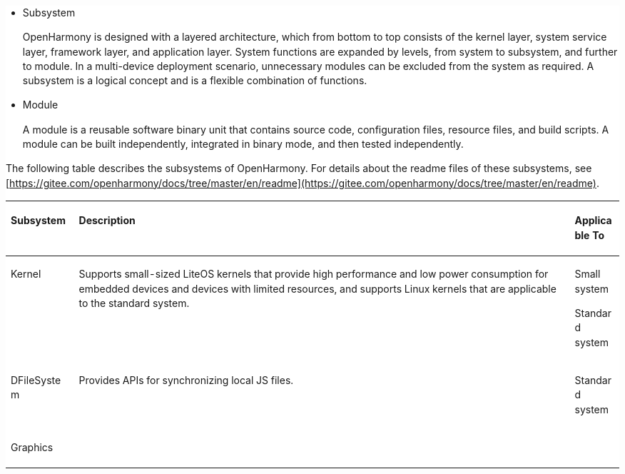 -   Subsystem

    OpenHarmony is designed with a layered architecture, which from bottom to top consists of the kernel layer, system service layer, framework layer, and application layer. System functions are expanded by levels, from system to subsystem, and further to module. In a multi-device deployment scenario, unnecessary modules can be excluded from the system as required. A subsystem is a logical concept and is a flexible combination of functions.

-   Module

    A module is a reusable software binary unit that contains source code, configuration files, resource files, and build scripts. A module can be built independently, integrated in binary mode, and then tested independently.


The following table describes the subsystems of OpenHarmony. For details about the readme files of these subsystems, see  [https://gitee.com/openharmony/docs/tree/master/en/readme](https://gitee.com/openharmony/docs/tree/master/en/readme).

<a name="table18981149155318"></a>
<table><thead align="left"><tr id="row69811925313"><th class="cellrowborder" valign="top" width="11.111111111111112%" id="mcps1.1.4.1.1"><p id="p9143172718537"><a name="p9143172718537"></a><a name="p9143172718537"></a>Subsystem</p>
</th>
<th class="cellrowborder" valign="top" width="80.80808080808082%" id="mcps1.1.4.1.2"><p id="p6143122775319"><a name="p6143122775319"></a><a name="p6143122775319"></a>Description</p>
</th>
<th class="cellrowborder" valign="top" width="8.080808080808081%" id="mcps1.1.4.1.3"><p id="p36827655311"><a name="p36827655311"></a><a name="p36827655311"></a>Applicable To</p>
</th>
</tr>
</thead>
<tbody><tr id="row1746235812115"><td class="cellrowborder" valign="top" width="11.111111111111112%" headers="mcps1.1.4.1.1 "><p id="p84622581117"><a name="p84622581117"></a><a name="p84622581117"></a>Kernel</p>
</td>
<td class="cellrowborder" valign="top" width="80.80808080808082%" headers="mcps1.1.4.1.2 "><p id="p34626584118"><a name="p34626584118"></a><a name="p34626584118"></a>Supports small-sized LiteOS kernels that provide high performance and low power consumption for embedded devices and devices with limited resources, and supports Linux kernels that are applicable to the standard system.</p>
</td>
<td class="cellrowborder" valign="top" width="8.080808080808081%" headers="mcps1.1.4.1.3 "><p id="p31041221121"><a name="p31041221121"></a><a name="p31041221121"></a>Small system</p>
<p id="p16450192619121"><a name="p16450192619121"></a><a name="p16450192619121"></a>Standard system</p>
</td>
</tr>
<tr id="row4465751131114"><td class="cellrowborder" valign="top" width="11.111111111111112%" headers="mcps1.1.4.1.1 "><p id="p12465145131117"><a name="p12465145131117"></a><a name="p12465145131117"></a>DFileSystem</p>
</td>
<td class="cellrowborder" valign="top" width="80.80808080808082%" headers="mcps1.1.4.1.2 "><p id="p1046615111118"><a name="p1046615111118"></a><a name="p1046615111118"></a>Provides APIs for synchronizing local JS files.</p>
</td>
<td class="cellrowborder" valign="top" width="8.080808080808081%" headers="mcps1.1.4.1.3 "><p id="p15466135171117"><a name="p15466135171117"></a><a name="p15466135171117"></a>Standard system</p>
</td>
</tr>
<tr id="row14286184818110"><td class="cellrowborder" valign="top" width="11.111111111111112%" headers="mcps1.1.4.1.1 "><p id="p1328654871112"><a name="p1328654871112"></a><a name="p1328654871112"></a>Graphics</p>
</td>